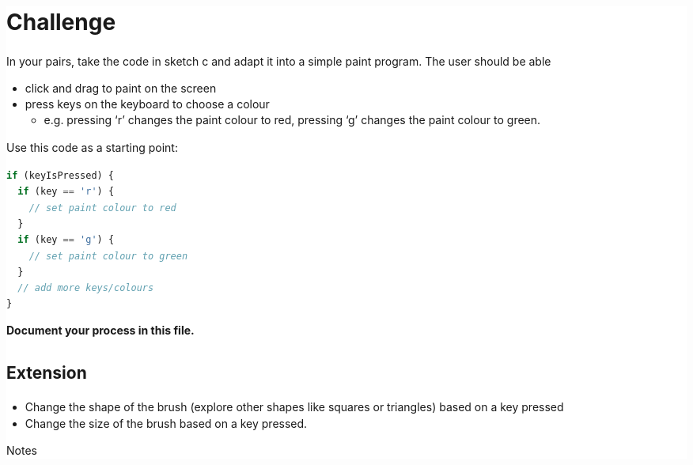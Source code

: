 # Challenge

In your pairs, take the code in sketch c and adapt it into a simple paint
program. The user should be able

- click and drag to paint on the screen
- press keys on the keyboard to choose a colour
  - e.g. pressing ‘r’ changes the paint colour to red, pressing ‘g’ changes the
    paint colour to green.

Use this code as a starting point:

```js
if (keyIsPressed) {
  if (key == 'r') {
    // set paint colour to red
  }
  if (key == 'g') {
    // set paint colour to green
  }
  // add more keys/colours
}
```

**Document your process in this file.**

## Extension

- Change the shape of the brush (explore other shapes like squares or triangles)
  based on a key pressed
- Change the size of the brush based on a key pressed.

Notes